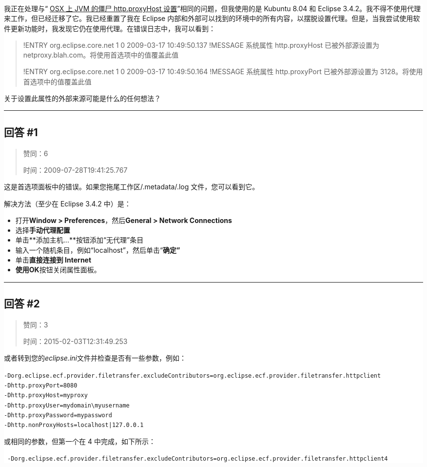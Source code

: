 我正在处理与“ [OSX 上 JVM 的僵尸 http.proxyHost 设置](https://stackoverflow.com/questions/619567/zombie-http-proxyhost-settings-for-jvm-on-osx)”相同的问题，但我使用的是 Kubuntu 8.04 和 Eclipse 3.4.2。我不得不使用代理来工作，但已经迁移了它。我已经重置了我在 Eclipse 内部和外部可以找到的环境中的所有内容，以摆脱设置代理。但是，当我尝试使用软件更新功能时，我发现它仍在使用代理。在错误日志中，我可以看到：

> !ENTRY org.eclipse.core.net 1 0 2009-03-17 10:49:50.137 !MESSAGE 系统属性 http.proxyHost 已被外部源设置为 netproxy.blah.com。将使用首选项中的值覆盖此值
> 
> !ENTRY org.eclipse.core.net 1 0 2009-03-17 10:49:50.164 !MESSAGE 系统属性 http.proxyPort 已被外部源设置为 3128。将使用首选项中的值覆盖此值

关于设置此属性的外部来源可能是什么的任何想法？

* * *

## 回答 #1

> 赞同：6
> 
> 时间：2009-07-28T19:41:25.767

这是首选项面板中的错误。如果您拖尾工作区/.metadata/.log 文件，您可以看到它。

解决方法（至少在 Eclipse 3.4.2 中）是：

*   打开**Window > Preferences**，然后**General > Network Connections**
*   选择**手动代理配置**
*   单击**添加主机...**按钮添加“无代理”条目
*   输入一个随机条目，例如“localhost”，然后单击“**确定”**
*   单击**直接连接到 Internet**
*   **使用OK**按钮关闭属性面板。

* * *

## 回答 #2

> 赞同：3
> 
> 时间：2015-02-03T12:31:49.253

或者转到您的*eclipse.ini*文件并检查是否有一些参数，例如：

```
-Dorg.eclipse.ecf.provider.filetransfer.excludeContributors=org.eclipse.ecf.provider.filetransfer.httpclient
-Dhttp.proxyPort=8080
-Dhttp.proxyHost=myproxy
-Dhttp.proxyUser=mydomain\myusername
-Dhttp.proxyPassword=mypassword
-Dhttp.nonProxyHosts=localhost|127.0.0.1 
```

或相同的参数，但第一个在 4 中完成，如下所示：

```
 -Dorg.eclipse.ecf.provider.filetransfer.excludeContributors=org.eclipse.ecf.provider.filetransfer.httpclient4 
```
